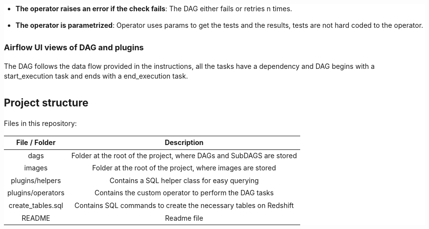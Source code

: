 - **The operator raises an error if the check fails**: The DAG either fails or retries n times.

- **The operator is parametrized**: Operator uses params to get the tests and the results, tests are not hard coded to the operator.


### Airflow UI views of DAG and plugins

The DAG follows the data flow provided in the instructions, all the tasks have a dependency and DAG begins with a start_execution task and ends with a end_execution task.

## Project structure

Files in this repository:

|   File / Folder   |                         Description                          |
| :---------------: | :----------------------------------------------------------: |
|       dags        | Folder at the root of the project, where DAGs and SubDAGS are stored |
|      images       |  Folder at the root of the project, where images are stored  |
|  plugins/helpers  |        Contains a SQL helper class for easy querying         |
| plugins/operators |    Contains the custom operator to perform the DAG tasks     |
| create_tables.sql | Contains SQL commands to create the necessary tables on Redshift |
|      README       |                         Readme file                          |